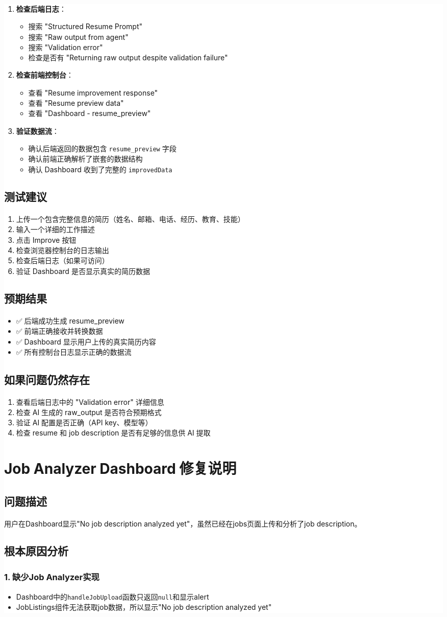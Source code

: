 1. **检查后端日志**：
   - 搜索 "Structured Resume Prompt"
   - 搜索 "Raw output from agent"
   - 搜索 "Validation error"
   - 检查是否有 "Returning raw output despite validation failure"

2. **检查前端控制台**：
   - 查看 "Resume improvement response"
   - 查看 "Resume preview data"
   - 查看 "Dashboard - resume_preview"

3. **验证数据流**：
   - 确认后端返回的数据包含 `resume_preview` 字段
   - 确认前端正确解析了嵌套的数据结构
   - 确认 Dashboard 收到了完整的 `improvedData`

## 测试建议

1. 上传一个包含完整信息的简历（姓名、邮箱、电话、经历、教育、技能）
2. 输入一个详细的工作描述
3. 点击 Improve 按钮
4. 检查浏览器控制台的日志输出
5. 检查后端日志（如果可访问）
6. 验证 Dashboard 是否显示真实的简历数据

## 预期结果

- ✅ 后端成功生成 resume_preview
- ✅ 前端正确接收并转换数据
- ✅ Dashboard 显示用户上传的真实简历内容
- ✅ 所有控制台日志显示正确的数据流

## 如果问题仍然存在

1. 查看后端日志中的 "Validation error" 详细信息
2. 检查 AI 生成的 raw_output 是否符合预期格式
3. 验证 AI 配置是否正确（API key、模型等）
4. 检查 resume 和 job description 是否有足够的信息供 AI 提取

# Job Analyzer Dashboard 修复说明

## 问题描述
用户在Dashboard显示"No job description analyzed yet"，虽然已经在jobs页面上传和分析了job description。

## 根本原因分析

### 1. 缺少Job Analyzer实现
- Dashboard中的`handleJobUpload`函数只返回`null`和显示alert
- JobListings组件无法获取job数据，所以显示"No job description analyzed yet"
